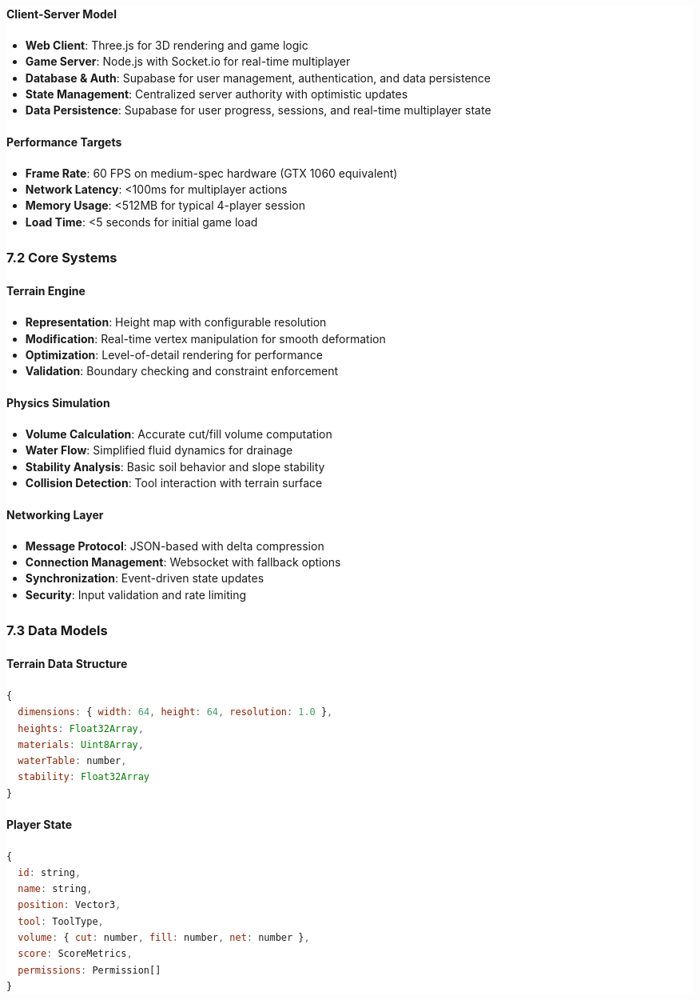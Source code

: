 #### Client-Server Model
- **Web Client**: Three.js for 3D rendering and game logic
- **Game Server**: Node.js with Socket.io for real-time multiplayer
- **Database & Auth**: Supabase for user management, authentication, and data persistence
- **State Management**: Centralized server authority with optimistic updates
- **Data Persistence**: Supabase for user progress, sessions, and real-time multiplayer state

#### Performance Targets
- **Frame Rate**: 60 FPS on medium-spec hardware (GTX 1060 equivalent)
- **Network Latency**: <100ms for multiplayer actions
- **Memory Usage**: <512MB for typical 4-player session
- **Load Time**: <5 seconds for initial game load

### 7.2 Core Systems

#### Terrain Engine
- **Representation**: Height map with configurable resolution
- **Modification**: Real-time vertex manipulation for smooth deformation
- **Optimization**: Level-of-detail rendering for performance
- **Validation**: Boundary checking and constraint enforcement

#### Physics Simulation
- **Volume Calculation**: Accurate cut/fill volume computation
- **Water Flow**: Simplified fluid dynamics for drainage
- **Stability Analysis**: Basic soil behavior and slope stability
- **Collision Detection**: Tool interaction with terrain surface

#### Networking Layer
- **Message Protocol**: JSON-based with delta compression
- **Connection Management**: Websocket with fallback options
- **Synchronization**: Event-driven state updates
- **Security**: Input validation and rate limiting

### 7.3 Data Models

#### Terrain Data Structure
```javascript
{
  dimensions: { width: 64, height: 64, resolution: 1.0 },
  heights: Float32Array,
  materials: Uint8Array,
  waterTable: number,
  stability: Float32Array
}
```

#### Player State
```javascript
{
  id: string,
  name: string,
  position: Vector3,
  tool: ToolType,
  volume: { cut: number, fill: number, net: number },
  score: ScoreMetrics,
  permissions: Permission[]
}
```
